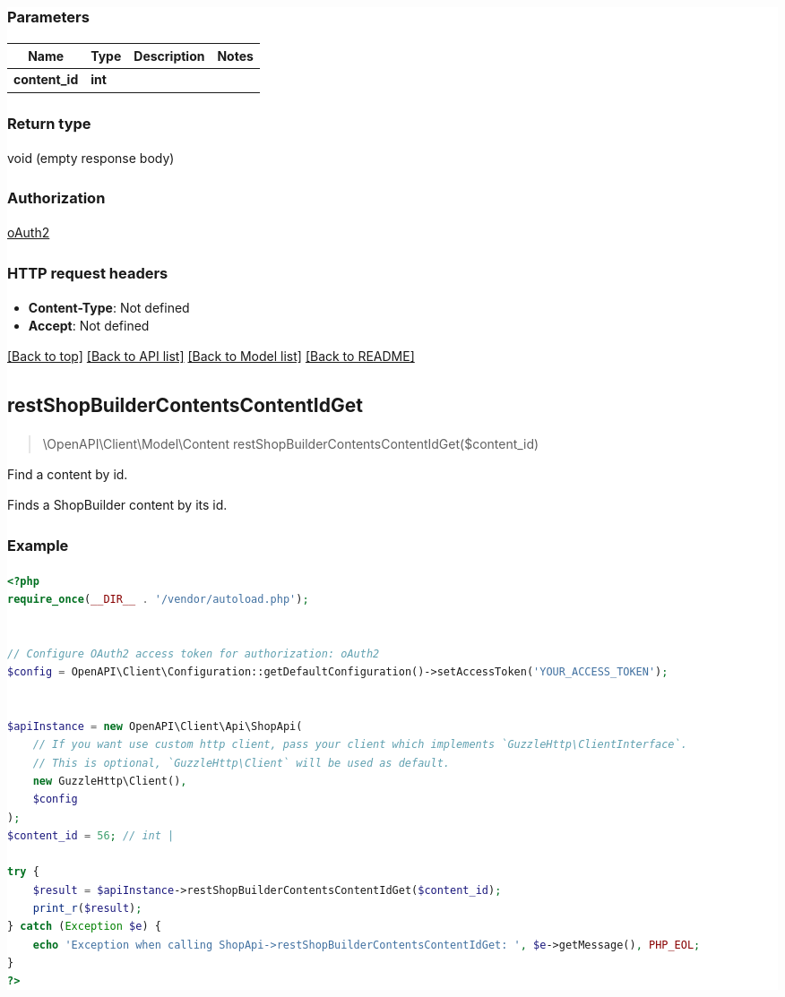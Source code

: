 ### Parameters


Name | Type | Description  | Notes
------------- | ------------- | ------------- | -------------
 **content_id** | **int**|  |

### Return type

void (empty response body)

### Authorization

[oAuth2](../../README.md#oAuth2)

### HTTP request headers

- **Content-Type**: Not defined
- **Accept**: Not defined

[[Back to top]](#) [[Back to API list]](../../README.md#documentation-for-api-endpoints)
[[Back to Model list]](../../README.md#documentation-for-models)
[[Back to README]](../../README.md)


## restShopBuilderContentsContentIdGet

> \OpenAPI\Client\Model\Content restShopBuilderContentsContentIdGet($content_id)

Find a content by id.

Finds a ShopBuilder content by its id.

### Example

```php
<?php
require_once(__DIR__ . '/vendor/autoload.php');


// Configure OAuth2 access token for authorization: oAuth2
$config = OpenAPI\Client\Configuration::getDefaultConfiguration()->setAccessToken('YOUR_ACCESS_TOKEN');


$apiInstance = new OpenAPI\Client\Api\ShopApi(
    // If you want use custom http client, pass your client which implements `GuzzleHttp\ClientInterface`.
    // This is optional, `GuzzleHttp\Client` will be used as default.
    new GuzzleHttp\Client(),
    $config
);
$content_id = 56; // int | 

try {
    $result = $apiInstance->restShopBuilderContentsContentIdGet($content_id);
    print_r($result);
} catch (Exception $e) {
    echo 'Exception when calling ShopApi->restShopBuilderContentsContentIdGet: ', $e->getMessage(), PHP_EOL;
}
?>
```
